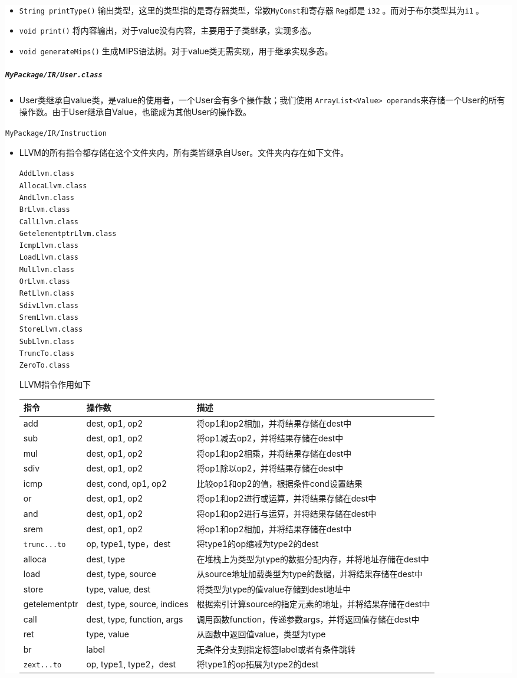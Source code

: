 - `String printType()` 输出类型，这里的类型指的是寄存器类型，常数`MyConst`和寄存器 `Reg`都是 `i32` 。而对于布尔类型其为`i1` 。

- `void print()` 将内容输出，对于value没有内容，主要用于子类继承，实现多态。

-  `void generateMips()` 生成MIPS语法树。对于value类无需实现，用于继承实现多态。

##### `MyPackage/IR/User.class`

- User类继承自value类，是value的使用者，一个User会有多个操作数；我们使用 `ArrayList<Value> operands`来存储一个User的所有操作数。由于User继承自Value，也能成为其他User的操作数。

`MyPackage/IR/Instruction`

- LLVM的所有指令都存储在这个文件夹内，所有类皆继承自User。文件夹内存在如下文件。

  ```
  AddLlvm.class
  AllocaLlvm.class
  AndLlvm.class
  BrLlvm.class
  CallLlvm.class
  GetelementptrLlvm.class
  IcmpLlvm.class
  LoadLlvm.class
  MulLlvm.class
  OrLlvm.class
  RetLlvm.class
  SdivLlvm.class
  SremLlvm.class
  StoreLlvm.class
  SubLlvm.class
  TruncTo.class
  ZeroTo.class
  ```

  LLVM指令作用如下
  
  | 指令          | 操作数                      | 描述                                                     |
  | ------------- | --------------------------- | -------------------------------------------------------- |
  | add           | dest, op1, op2              | 将op1和op2相加，并将结果存储在dest中                     |
  | sub           | dest, op1, op2              | 将op1减去op2，并将结果存储在dest中                       |
  | mul           | dest, op1, op2              | 将op1和op2相乘，并将结果存储在dest中                     |
  | sdiv          | dest, op1, op2              | 将op1除以op2，并将结果存储在dest中                       |
  | icmp          | dest, cond, op1, op2        | 比较op1和op2的值，根据条件cond设置结果                   |
  | or            | dest, op1, op2              | 将op1和op2进行或运算，并将结果存储在dest中               |
  | and           | dest, op1, op2              | 将op1和op2进行与运算，并将结果存储在dest中               |
  | srem          | dest, op1, op2              | 将op1和op2相加，并将结果存储在dest中                     |
  | `trunc...to`  | op, type1, type，dest       | 将type1的op缩减为type2的dest                             |
  | alloca        | dest, type                  | 在堆栈上为类型为type的数据分配内存，并将地址存储在dest中 |
  | load          | dest, type, source          | 从source地址加载类型为type的数据，并将结果存储在dest中   |
  | store         | type, value, dest           | 将类型为type的值value存储到dest地址中                    |
  | getelementptr | dest, type, source, indices | 根据索引计算source的指定元素的地址，并将结果存储在dest中 |
  | call          | dest, type, function, args  | 调用函数function，传递参数args，并将返回值存储在dest中   |
  | ret           | type, value                 | 从函数中返回值value，类型为type                          |
  | br            | label                       | 无条件分支到指定标签label或者有条件跳转                  |
  | `zext...to`   | op, type1, type2，dest      | 将type1的op拓展为type2的dest                             |
